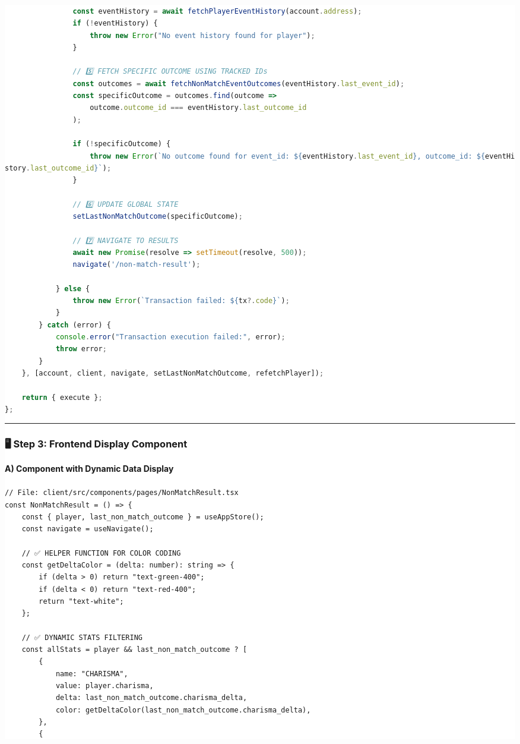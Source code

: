 ```typescript
                const eventHistory = await fetchPlayerEventHistory(account.address);
                if (!eventHistory) {
                    throw new Error("No event history found for player");
                }

                // 5️⃣ FETCH SPECIFIC OUTCOME USING TRACKED IDs
                const outcomes = await fetchNonMatchEventOutcomes(eventHistory.last_event_id);
                const specificOutcome = outcomes.find(outcome => 
                    outcome.outcome_id === eventHistory.last_outcome_id
                );

                if (!specificOutcome) {
                    throw new Error(`No outcome found for event_id: ${eventHistory.last_event_id}, outcome_id: ${eventHistory.last_outcome_id}`);
                }

                // 6️⃣ UPDATE GLOBAL STATE
                setLastNonMatchOutcome(specificOutcome);

                // 7️⃣ NAVIGATE TO RESULTS
                await new Promise(resolve => setTimeout(resolve, 500));
                navigate('/non-match-result');

            } else {
                throw new Error(`Transaction failed: ${tx?.code}`);
            }
        } catch (error) {
            console.error("Transaction execution failed:", error);
            throw error;
        }
    }, [account, client, navigate, setLastNonMatchOutcome, refetchPlayer]);

    return { execute };
};
```

---

### 🖥️ Step 3: Frontend Display Component

#### A) Component with Dynamic Data Display
```tsx
// File: client/src/components/pages/NonMatchResult.tsx
const NonMatchResult = () => {
    const { player, last_non_match_outcome } = useAppStore();
    const navigate = useNavigate();

    // ✅ HELPER FUNCTION FOR COLOR CODING
    const getDeltaColor = (delta: number): string => {
        if (delta > 0) return "text-green-400";
        if (delta < 0) return "text-red-400";
        return "text-white";
    };

    // ✅ DYNAMIC STATS FILTERING
    const allStats = player && last_non_match_outcome ? [
        {
            name: "CHARISMA",
            value: player.charisma,
            delta: last_non_match_outcome.charisma_delta,
            color: getDeltaColor(last_non_match_outcome.charisma_delta),
        },
        {
```
